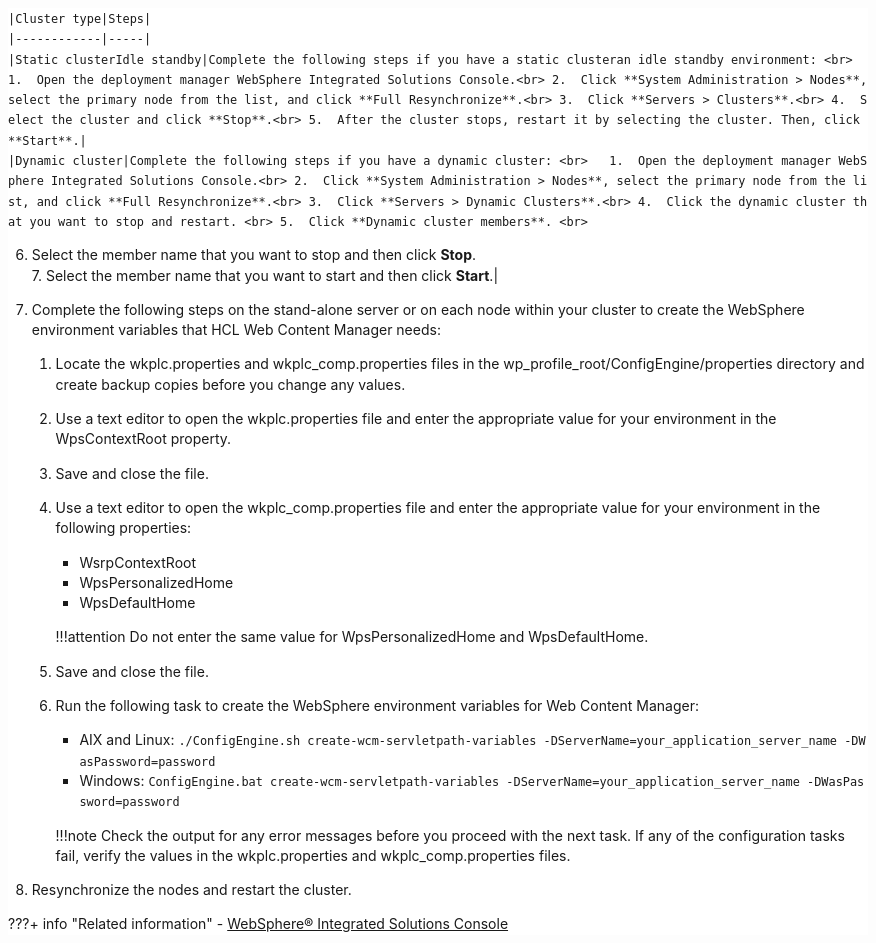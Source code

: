     |Cluster type|Steps|
    |------------|-----|
    |Static clusterIdle standby|Complete the following steps if you have a static clusteran idle standby environment: <br>   1.  Open the deployment manager WebSphere Integrated Solutions Console.<br> 2.  Click **System Administration > Nodes**, select the primary node from the list, and click **Full Resynchronize**.<br> 3.  Click **Servers > Clusters**.<br> 4.  Select the cluster and click **Stop**.<br> 5.  After the cluster stops, restart it by selecting the cluster. Then, click **Start**.|
    |Dynamic cluster|Complete the following steps if you have a dynamic cluster: <br>   1.  Open the deployment manager WebSphere Integrated Solutions Console.<br> 2.  Click **System Administration > Nodes**, select the primary node from the list, and click **Full Resynchronize**.<br> 3.  Click **Servers > Dynamic Clusters**.<br> 4.  Click the dynamic cluster that you want to stop and restart. <br> 5.  Click **Dynamic cluster members**. <br>
6.  Select the member name that you want to stop and then click **Stop**. <br>7.  Select the member name that you want to start and then click **Start**.|

12. Complete the following steps on the stand-alone server or on each node within your cluster to create the WebSphere environment variables that HCL Web Content Manager needs:

    1.  Locate the wkplc.properties and wkplc_comp.properties files in the wp_profile_root/ConfigEngine/properties directory and create backup copies before you change any values.

    2.  Use a text editor to open the wkplc.properties file and enter the appropriate value for your environment in the WpsContextRoot property.

    3.  Save and close the file.

    4.  Use a text editor to open the wkplc_comp.properties file and enter the appropriate value for your environment in the following properties:

        -   WsrpContextRoot
        -   WpsPersonalizedHome
        -   WpsDefaultHome

        !!!attention
            Do not enter the same value for WpsPersonalizedHome and WpsDefaultHome.

    5.  Save and close the file.

    6.  Run the following task to create the WebSphere environment variables for Web Content Manager:

        -   AIX and Linux: `./ConfigEngine.sh create-wcm-servletpath-variables -DServerName=your_application_server_name -DWasPassword=password`
        -   Windows: `ConfigEngine.bat create-wcm-servletpath-variables -DServerName=your_application_server_name -DWasPassword=password`

        !!!note
            Check the output for any error messages before you proceed with the next task. If any of the configuration tasks fail, verify the values in the wkplc.properties and wkplc_comp.properties files.

13. Resynchronize the nodes and restart the cluster.

???+ info "Related information"
    - [WebSphere® Integrated Solutions Console](../../portal_admin_tools/WebSphere_Integrated_Solutions_Console.md)


